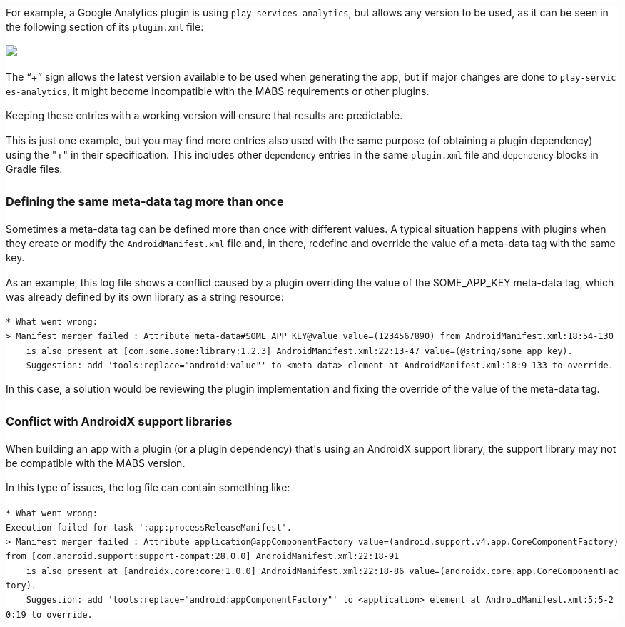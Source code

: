 For example, a Google Analytics plugin is using `play-services-analytics`, but allows any version to be used, as it can be seen in the following section of its `plugin.xml` file:

![](images/troubleshoot-mobile-apps-generation-3.png)

The “+” sign allows the latest version available to be used when generating the app, but if major changes are done to `play-services-analytics`, it might become incompatible with [the MABS  requirements](https://success.outsystems.com/Support/Release_Notes/Mobile_Apps_Build_Service_Versions) or other plugins.

Keeping these entries with a working version will ensure that results are predictable. 

This is just one example, but you may find more entries also used with the same purpose (of obtaining a plugin dependency) using the "+" in their specification. This includes other `dependency` entries in the same `plugin.xml` file and `dependency` blocks in Gradle files.

### Defining the same meta-data tag more than once

Sometimes a meta-data tag can be defined more than once with different values. A typical situation happens with plugins when they create or modify the `AndroidManifest.xml` file and, in there, redefine and override the value of a meta-data tag with the same key.

As an example, this log file shows a conflict caused by a plugin overriding the value of the SOME_APP_KEY meta-data tag, which was already defined by its own library as a string resource:

```
* What went wrong:
> Manifest merger failed : Attribute meta-data#SOME_APP_KEY@value value=(1234567890) from AndroidManifest.xml:18:54-130
    is also present at [com.some.some:library:1.2.3] AndroidManifest.xml:22:13-47 value=(@string/some_app_key).
    Suggestion: add 'tools:replace="android:value"' to <meta-data> element at AndroidManifest.xml:18:9-133 to override.
```

In this case, a solution would be reviewing the plugin implementation and fixing the override of the value of the meta-data tag. 

### Conflict with AndroidX support libraries

When building an app with a plugin (or a plugin dependency) that's using an AndroidX support library, the support library may not be compatible with the MABS version.

In this type of issues, the log file can contain something like:

```
* What went wrong:
Execution failed for task ':app:processReleaseManifest'.
> Manifest merger failed : Attribute application@appComponentFactory value=(android.support.v4.app.CoreComponentFactory) from [com.android.support:support-compat:28.0.0] AndroidManifest.xml:22:18-91
  	is also present at [androidx.core:core:1.0.0] AndroidManifest.xml:22:18-86 value=(androidx.core.app.CoreComponentFactory).
  	Suggestion: add 'tools:replace="android:appComponentFactory"' to <application> element at AndroidManifest.xml:5:5-20:19 to override.
```
